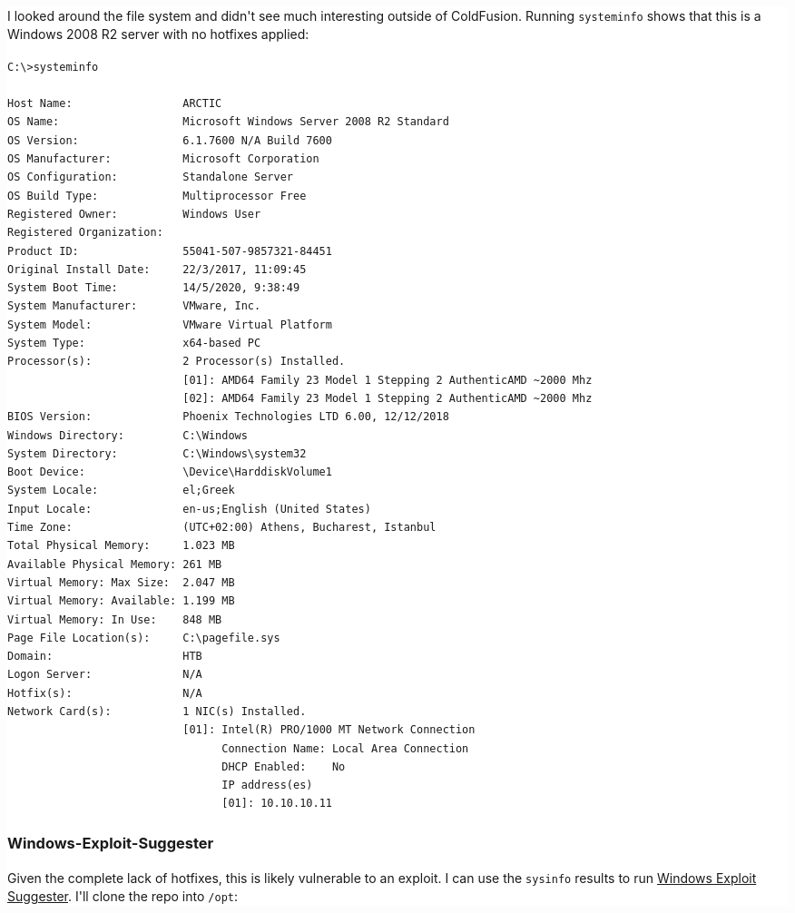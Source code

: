 I looked around the file system and didn't see much interesting outside
of ColdFusion. Running `systeminfo` shows that this is a Windows 2008 R2
server with no hotfixes applied:



    C:\>systeminfo

    Host Name:                 ARCTIC
    OS Name:                   Microsoft Windows Server 2008 R2 Standard 
    OS Version:                6.1.7600 N/A Build 7600
    OS Manufacturer:           Microsoft Corporation
    OS Configuration:          Standalone Server
    OS Build Type:             Multiprocessor Free
    Registered Owner:          Windows User
    Registered Organization:   
    Product ID:                55041-507-9857321-84451
    Original Install Date:     22/3/2017, 11:09:45 
    System Boot Time:          14/5/2020, 9:38:49 
    System Manufacturer:       VMware, Inc.
    System Model:              VMware Virtual Platform
    System Type:               x64-based PC
    Processor(s):              2 Processor(s) Installed.
                               [01]: AMD64 Family 23 Model 1 Stepping 2 AuthenticAMD ~2000 Mhz
                               [02]: AMD64 Family 23 Model 1 Stepping 2 AuthenticAMD ~2000 Mhz
    BIOS Version:              Phoenix Technologies LTD 6.00, 12/12/2018
    Windows Directory:         C:\Windows
    System Directory:          C:\Windows\system32
    Boot Device:               \Device\HarddiskVolume1
    System Locale:             el;Greek
    Input Locale:              en-us;English (United States)
    Time Zone:                 (UTC+02:00) Athens, Bucharest, Istanbul
    Total Physical Memory:     1.023 MB
    Available Physical Memory: 261 MB
    Virtual Memory: Max Size:  2.047 MB
    Virtual Memory: Available: 1.199 MB
    Virtual Memory: In Use:    848 MB
    Page File Location(s):     C:\pagefile.sys
    Domain:                    HTB
    Logon Server:              N/A
    Hotfix(s):                 N/A
    Network Card(s):           1 NIC(s) Installed.
                               [01]: Intel(R) PRO/1000 MT Network Connection
                                     Connection Name: Local Area Connection
                                     DHCP Enabled:    No
                                     IP address(es)
                                     [01]: 10.10.10.11



### Windows-Exploit-Suggester

Given the complete lack of hotfixes, this is likely vulnerable to an
exploit. I can use the `sysinfo` results to run [Windows Exploit
Suggester](https://github.com/AonCyberLabs/Windows-Exploit-Suggester).
I'll clone the repo into `/opt`:
